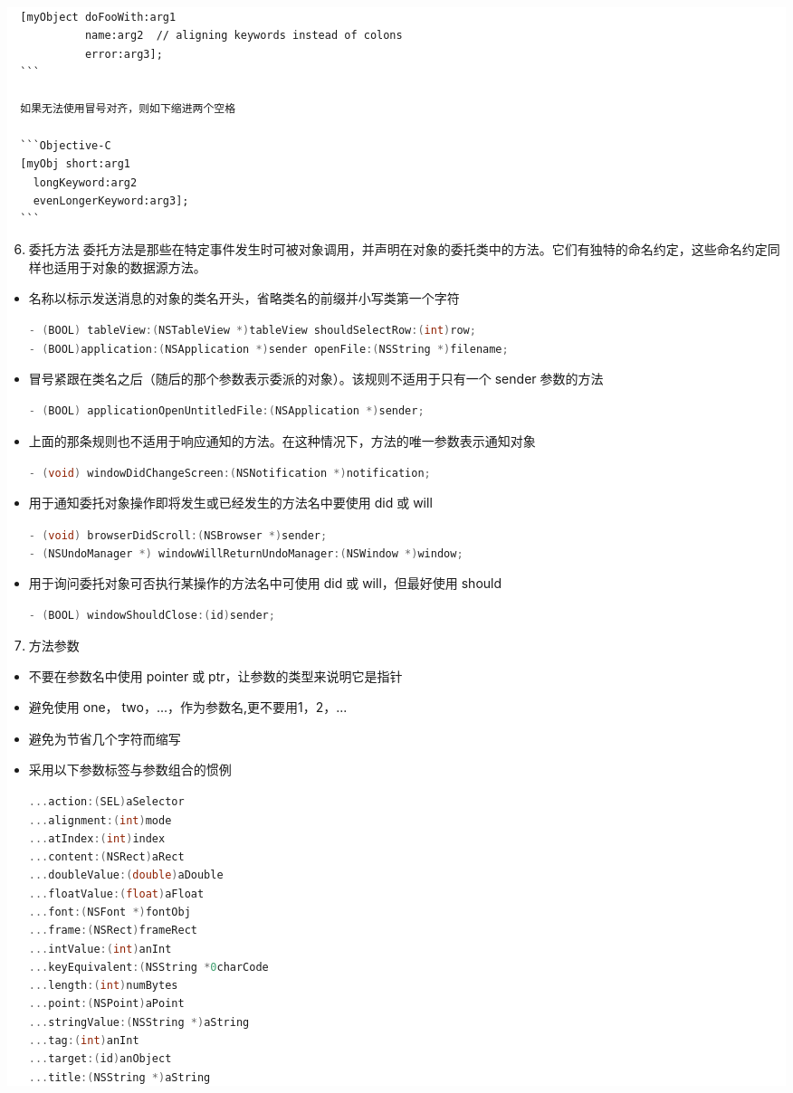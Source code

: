       [myObject doFooWith:arg1
                name:arg2  // aligning keywords instead of colons
                error:arg3];
      ```

      如果无法使用冒号对齐，则如下缩进两个空格

      ```Objective-C
      [myObj short:arg1
        longKeyword:arg2
        evenLongerKeyword:arg3];
      ```

6. 委托方法
委托方法是那些在特定事件发生时可被对象调用，并声明在对象的委托类中的方法。它们有独特的命名约定，这些命名约定同样也适用于对象的数据源方法。
  * 名称以标示发送消息的对象的类名开头，省略类名的前缀并小写类第一个字符

      ```Objective-C
      - (BOOL) tableView:(NSTableView *)tableView shouldSelectRow:(int)row;
      - (BOOL)application:(NSApplication *)sender openFile:(NSString *)filename;
      ```

  * 冒号紧跟在类名之后（随后的那个参数表示委派的对象）。该规则不适用于只有一个 sender 参数的方法

      ```Objective-C
      - (BOOL) applicationOpenUntitledFile:(NSApplication *)sender;
      ```

  * 上面的那条规则也不适用于响应通知的方法。在这种情况下，方法的唯一参数表示通知对象

      ```Objective-C
      - (void) windowDidChangeScreen:(NSNotification *)notification;
      ```

  * 用于通知委托对象操作即将发生或已经发生的方法名中要使用 did 或 will

      ```Objective-C
      - (void) browserDidScroll:(NSBrowser *)sender;
      - (NSUndoManager *) windowWillReturnUndoManager:(NSWindow *)window;
      ```

  * 用于询问委托对象可否执行某操作的方法名中可使用 did 或 will，但最好使用 should 

      ```Objective-C
      - (BOOL) windowShouldClose:(id)sender;
      ```

7. 方法参数
  * 不要在参数名中使用 pointer 或 ptr，让参数的类型来说明它是指针
  * 避免使用 one， two，...，作为参数名,更不要用1，2，...
  * 避免为节省几个字符而缩写
  * 采用以下参数标签与参数组合的惯例
    
       ```Objective-C
      ...action:(SEL)aSelector
      ...alignment:(int)mode
      ...atIndex:(int)index
      ...content:(NSRect)aRect
      ...doubleValue:(double)aDouble
      ...floatValue:(float)aFloat
      ...font:(NSFont *)fontObj
      ...frame:(NSRect)frameRect
      ...intValue:(int)anInt
      ...keyEquivalent:(NSString *0charCode
      ...length:(int)numBytes
      ...point:(NSPoint)aPoint
      ...stringValue:(NSString *)aString
      ...tag:(int)anInt
      ...target:(id)anObject
      ...title:(NSString *)aString